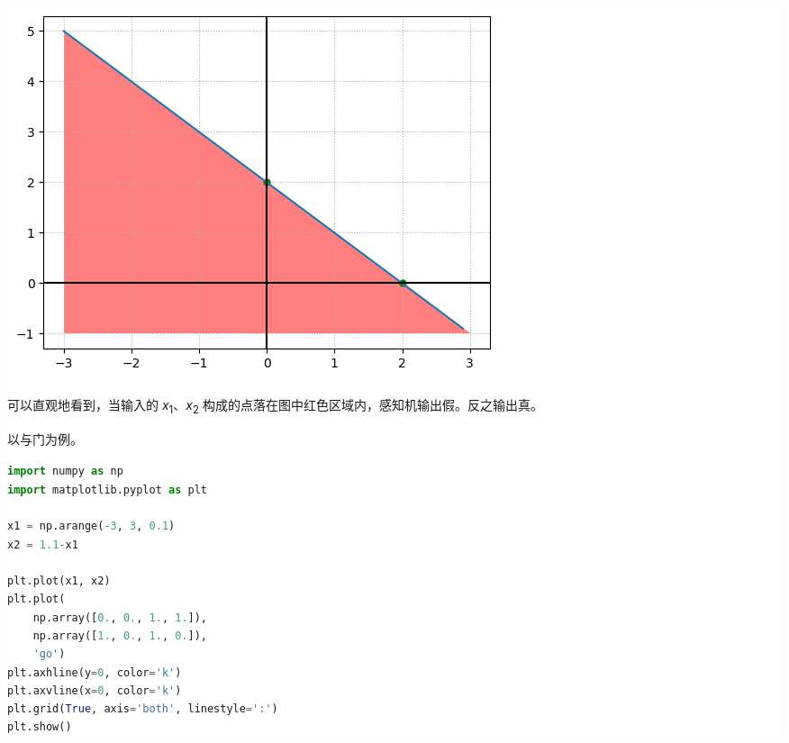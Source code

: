![png](index_files/index_3_0.png)

可以直观地看到，当输入的 $x_1$、$x_2$ 构成的点落在图中红色区域内，感知机输出假。反之输出真。

以与门为例。

```python
import numpy as np
import matplotlib.pyplot as plt

x1 = np.arange(-3, 3, 0.1)
x2 = 1.1-x1

plt.plot(x1, x2)
plt.plot(
    np.array([0., 0., 1., 1.]),
    np.array([1., 0., 1., 0.]),
    'go')
plt.axhline(y=0, color='k')
plt.axvline(x=0, color='k')
plt.grid(True, axis='both', linestyle=':')
plt.show()
```
